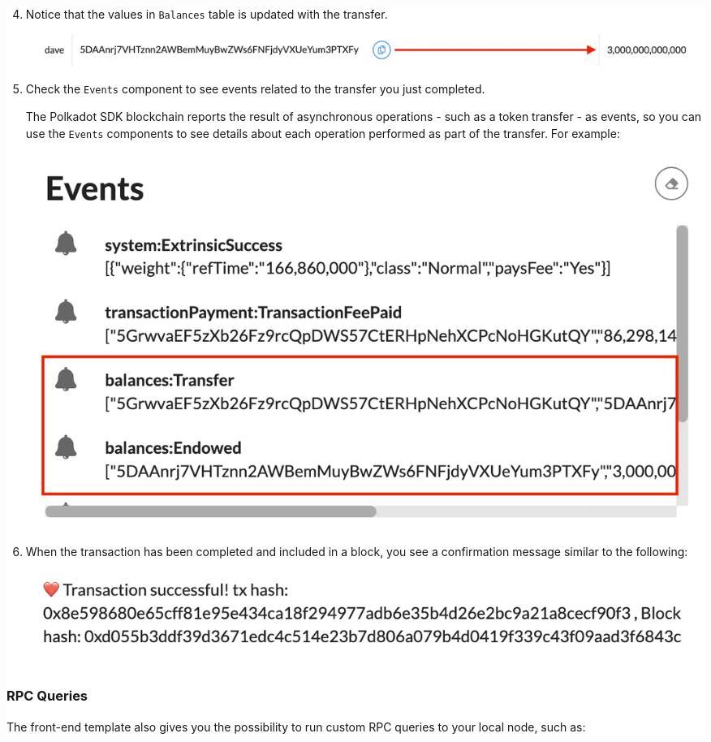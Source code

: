 4. Notice that the values in `Balances` table is updated with the transfer.

    ![Figure-5](../resources/5-frontend.png)

5. Check the `Events` component to see events related to the transfer you just completed.

    The Polkadot SDK blockchain reports the result of asynchronous operations - such as a token transfer - as events, so you can use the `Events` components to see details about each operation performed as part of the transfer. For example:

    ![Figure-6](../resources/6-frontend.png)

6. When the transaction has been completed and included in a block, you see a confirmation message similar to the following:

    ![Figure-7](../resources/7-frontend.png)

### RPC Queries

The front-end template also gives you the possibility to run custom RPC queries to your local node, such as:
